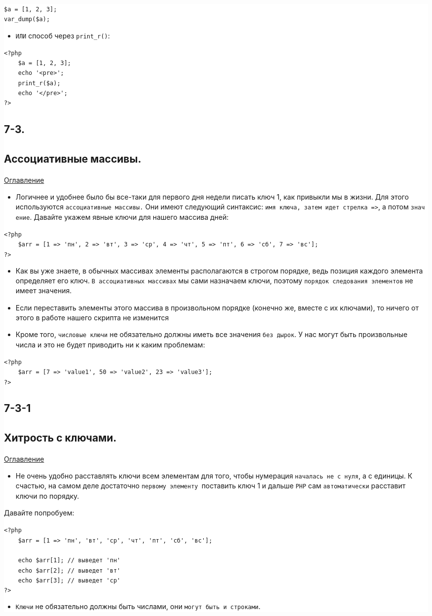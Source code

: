 ```
$a = [1, 2, 3];
var_dump($a);
```
+ `ИЛИ` способ через `print_r()`:
```
<?php
    $a = [1, 2, 3];
    echo '<pre>';
    print_r($a);
    echo '</pre>';  
?>
```

## 7-3.
## Ассоциативные массивы.
[Оглавление](#oglavlenie)

+ Логичнее и удобнее было бы все-таки для первого дня недели писать ключ 1, как привыкли мы в жизни. Для этого используются `ассоциативные массивы.` Они имеют следующий синтаксис: `имя ключа, затем идет стрелка =>`, а потом `значение`. Давайте укажем явные ключи для нашего массива дней:
```
<?php
	$arr = [1 => 'пн', 2 => 'вт', 3 => 'ср', 4 => 'чт', 5 => 'пт', 6 => 'сб', 7 => 'вс'];
?>
```
+ Как вы уже знаете, в обычных массивах элементы располагаются в строгом порядке, ведь позиция каждого элемента определяет его ключ. `В ассоциативных массивах` мы сами назначаем ключи, поэтому `порядок следования элементов` не имеет значения.

+ Если переставить элементы этого массива в произвольном порядке (конечно же, вместе с их ключами), то ничего от этого в работе нашего скрипта не изменится

+ Кроме того, `числовые ключи` не обязательно должны иметь все значения `без дырок`. У нас могут быть произвольные числа и это не будет приводить ни к каким проблемам:
```
<?php
	$arr = [7 => 'value1', 50 => 'value2', 23 => 'value3'];
?>
```
## 7-3-1
## Хитрость с ключами.
[Оглавление](#oglavlenie)
+ Не очень удобно расставлять ключи всем элементам для того, чтобы нумерация `началась не с нуля`, а с единицы. К счастью, на самом деле достаточно `первому элементу `поставить ключ 1 и дальше `PHP` сам `автоматически` расставит ключи по порядку.

Давайте попробуем:
```
<?php
	$arr = [1 => 'пн', 'вт', 'ср', 'чт', 'пт', 'сб', 'вс'];
	
	echo $arr[1]; // выведет 'пн'
	echo $arr[2]; // выведет 'вт'
	echo $arr[3]; // выведет 'ср'
?>
```
+ `Ключи` не обязательно должны быть числами, они `могут быть и строками`.
